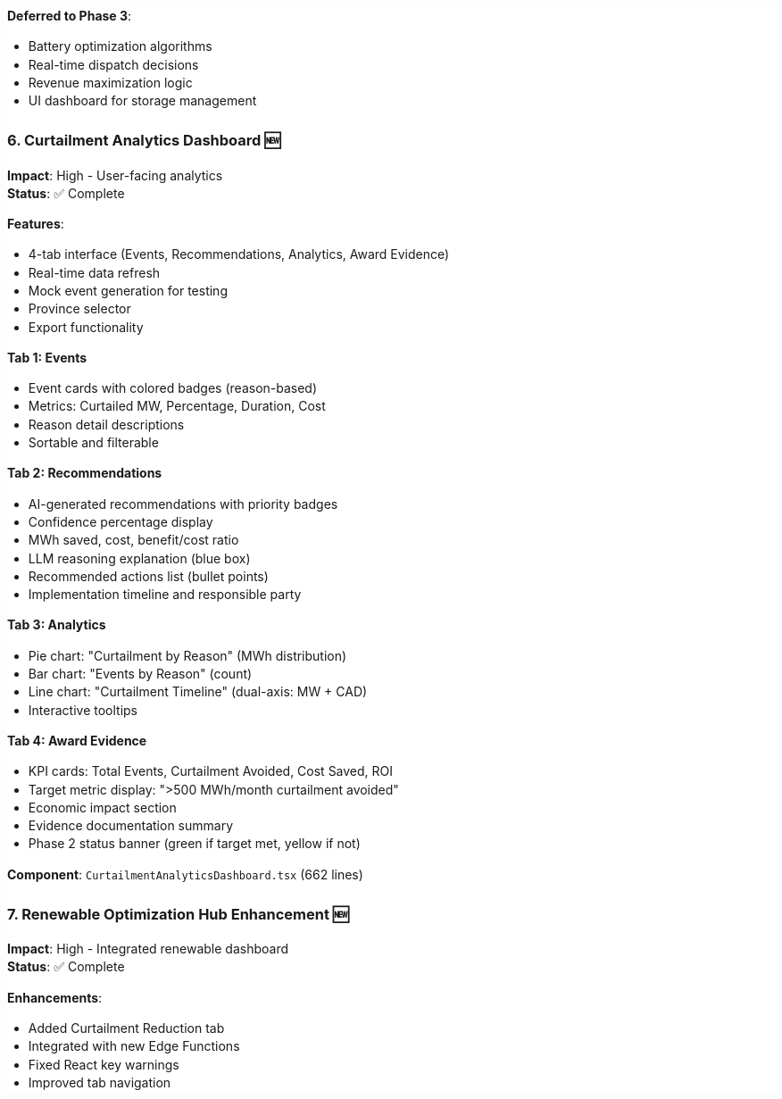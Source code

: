 **Deferred to Phase 3**:
- Battery optimization algorithms
- Real-time dispatch decisions
- Revenue maximization logic
- UI dashboard for storage management

### 6. **Curtailment Analytics Dashboard** 🆕
**Impact**: High - User-facing analytics  
**Status**: ✅ Complete

**Features**:
- 4-tab interface (Events, Recommendations, Analytics, Award Evidence)
- Real-time data refresh
- Mock event generation for testing
- Province selector
- Export functionality

**Tab 1: Events**
- Event cards with colored badges (reason-based)
- Metrics: Curtailed MW, Percentage, Duration, Cost
- Reason detail descriptions
- Sortable and filterable

**Tab 2: Recommendations**
- AI-generated recommendations with priority badges
- Confidence percentage display
- MWh saved, cost, benefit/cost ratio
- LLM reasoning explanation (blue box)
- Recommended actions list (bullet points)
- Implementation timeline and responsible party

**Tab 3: Analytics**
- Pie chart: "Curtailment by Reason" (MWh distribution)
- Bar chart: "Events by Reason" (count)
- Line chart: "Curtailment Timeline" (dual-axis: MW + CAD)
- Interactive tooltips

**Tab 4: Award Evidence**
- KPI cards: Total Events, Curtailment Avoided, Cost Saved, ROI
- Target metric display: ">500 MWh/month curtailment avoided"
- Economic impact section
- Evidence documentation summary
- Phase 2 status banner (green if target met, yellow if not)

**Component**: `CurtailmentAnalyticsDashboard.tsx` (662 lines)

### 7. **Renewable Optimization Hub Enhancement** 🆕
**Impact**: High - Integrated renewable dashboard  
**Status**: ✅ Complete

**Enhancements**:
- Added Curtailment Reduction tab
- Integrated with new Edge Functions
- Fixed React key warnings
- Improved tab navigation
